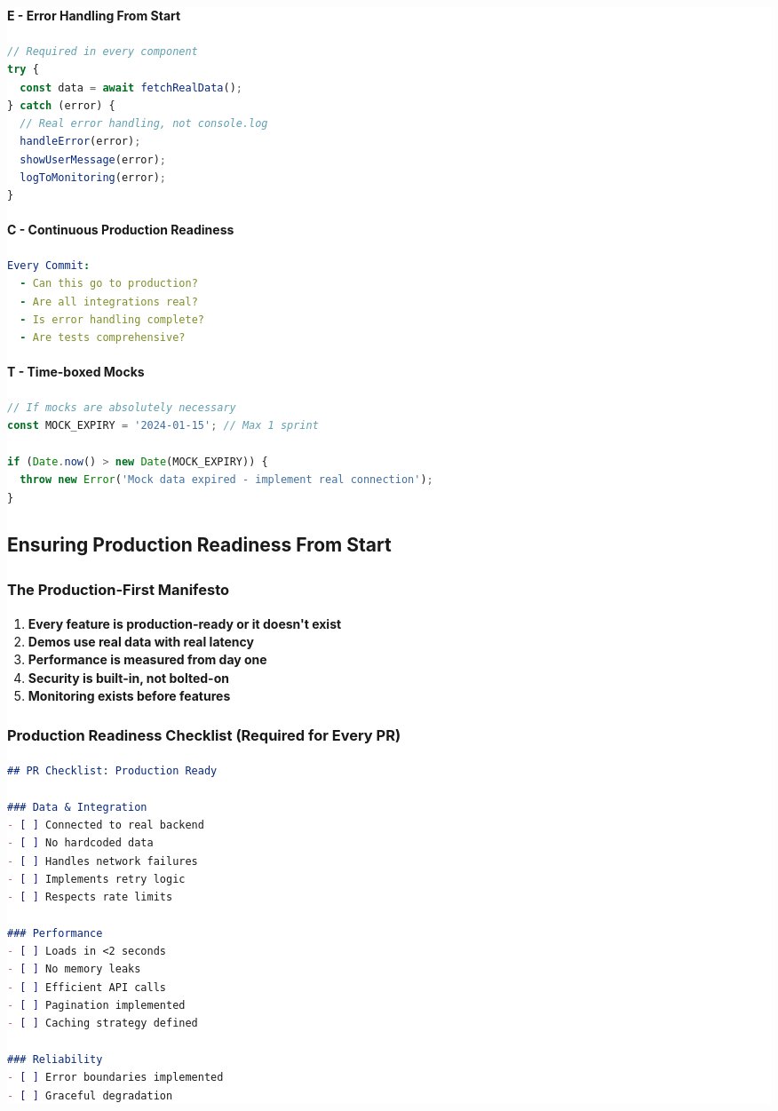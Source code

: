 #### E - Error Handling From Start
```typescript
// Required in every component
try {
  const data = await fetchRealData();
} catch (error) {
  // Real error handling, not console.log
  handleError(error);
  showUserMessage(error);
  logToMonitoring(error);
}
```

#### C - Continuous Production Readiness
```yaml
Every Commit:
  - Can this go to production?
  - Are all integrations real?
  - Is error handling complete?
  - Are tests comprehensive?
```

#### T - Time-boxed Mocks
```typescript
// If mocks are absolutely necessary
const MOCK_EXPIRY = '2024-01-15'; // Max 1 sprint

if (Date.now() > new Date(MOCK_EXPIRY)) {
  throw new Error('Mock data expired - implement real connection');
}
```

## Ensuring Production Readiness From Start

### The Production-First Manifesto

1. **Every feature is production-ready or it doesn't exist**
2. **Demos use real data with real latency**
3. **Performance is measured from day one**
4. **Security is built-in, not bolted-on**
5. **Monitoring exists before features**

### Production Readiness Checklist (Required for Every PR)

```markdown
## PR Checklist: Production Ready

### Data & Integration
- [ ] Connected to real backend
- [ ] No hardcoded data
- [ ] Handles network failures
- [ ] Implements retry logic
- [ ] Respects rate limits

### Performance
- [ ] Loads in <2 seconds
- [ ] No memory leaks
- [ ] Efficient API calls
- [ ] Pagination implemented
- [ ] Caching strategy defined

### Reliability
- [ ] Error boundaries implemented
- [ ] Graceful degradation
```